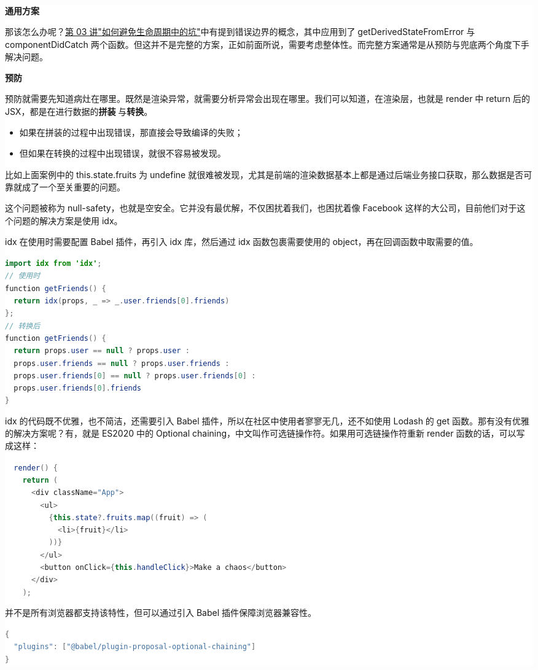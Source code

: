 **通用方案**

那该怎么办呢？[第 03 讲"如何避免生命周期中的坑"](https://kaiwu.lagou.com/course/courseInfo.htm?courseId=566#/detail/pc?id=5793)中有提到错误边界的概念，其中应用到了 getDerivedStateFromError 与 componentDidCatch 两个函数。但这并不是完整的方案，正如前面所说，需要考虑整体性。而完整方案通常是从预防与兜底两个角度下手解决问题。

**预防**

预防就需要先知道病灶在哪里。既然是渲染异常，就需要分析异常会出现在哪里。我们可以知道，在渲染层，也就是 render 中 return 后的 JSX，都是在进行数据的**拼装** 与**转换**。

* 如果在拼装的过程中出现错误，那直接会导致编译的失败；

* 但如果在转换的过程中出现错误，就很不容易被发现。

比如上面案例中的 this.state.fruits 为 undefine 就很难被发现，尤其是前端的渲染数据基本上都是通过后端业务接口获取，那么数据是否可靠就成了一个至关重要的问题。

这个问题被称为 null-safety，也就是空安全。它并没有最优解，不仅困扰着我们，也困扰着像 Facebook 这样的大公司，目前他们对于这个问题的解决方案是使用 idx。

idx 在使用时需要配置 Babel 插件，再引入 idx 库，然后通过 idx 函数包裹需要使用的 object，再在回调函数中取需要的值。

```java
import idx from 'idx';
// 使用时
function getFriends() {
  return idx(props, _ => _.user.friends[0].friends)
};
// 转换后
function getFriends() {
  return props.user == null ? props.user :
  props.user.friends == null ? props.user.friends :
  props.user.friends[0] == null ? props.user.friends[0] :
  props.user.friends[0].friends
}
```

idx 的代码既不优雅，也不简洁，还需要引入 Babel 插件，所以在社区中使用者寥寥无几，还不如使用 Lodash 的 get 函数。那有没有优雅的解决方案呢？有，就是 ES2020 中的 Optional chaining，中文叫作可选链操作符。如果用可选链操作符重新 render 函数的话，可以写成这样：

```java
  render() {
    return (
      <div className="App">
        <ul>
          {this.state?.fruits.map((fruit) => (
            <li>{fruit}</li>
          ))}
        </ul>
        <button onClick={this.handleClick}>Make a chaos</button>
      </div>
    );
```

并不是所有浏览器都支持该特性，但可以通过引入 Babel 插件保障浏览器兼容性。

```java
{
  "plugins": ["@babel/plugin-proposal-optional-chaining"]
}
```
